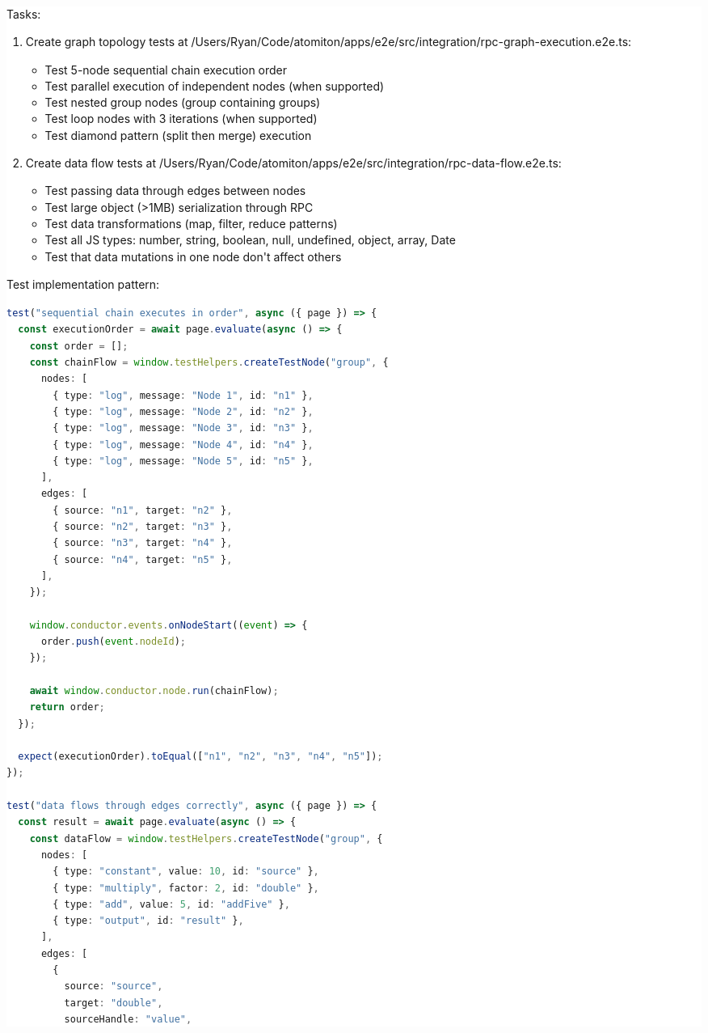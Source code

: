 Tasks:

1. Create graph topology tests at
   /Users/Ryan/Code/atomiton/apps/e2e/src/integration/rpc-graph-execution.e2e.ts:
   - Test 5-node sequential chain execution order
   - Test parallel execution of independent nodes (when supported)
   - Test nested group nodes (group containing groups)
   - Test loop nodes with 3 iterations (when supported)
   - Test diamond pattern (split then merge) execution

2. Create data flow tests at
   /Users/Ryan/Code/atomiton/apps/e2e/src/integration/rpc-data-flow.e2e.ts:
   - Test passing data through edges between nodes
   - Test large object (>1MB) serialization through RPC
   - Test data transformations (map, filter, reduce patterns)
   - Test all JS types: number, string, boolean, null, undefined, object, array,
     Date
   - Test that data mutations in one node don't affect others

Test implementation pattern:

```typescript
test("sequential chain executes in order", async ({ page }) => {
  const executionOrder = await page.evaluate(async () => {
    const order = [];
    const chainFlow = window.testHelpers.createTestNode("group", {
      nodes: [
        { type: "log", message: "Node 1", id: "n1" },
        { type: "log", message: "Node 2", id: "n2" },
        { type: "log", message: "Node 3", id: "n3" },
        { type: "log", message: "Node 4", id: "n4" },
        { type: "log", message: "Node 5", id: "n5" },
      ],
      edges: [
        { source: "n1", target: "n2" },
        { source: "n2", target: "n3" },
        { source: "n3", target: "n4" },
        { source: "n4", target: "n5" },
      ],
    });

    window.conductor.events.onNodeStart((event) => {
      order.push(event.nodeId);
    });

    await window.conductor.node.run(chainFlow);
    return order;
  });

  expect(executionOrder).toEqual(["n1", "n2", "n3", "n4", "n5"]);
});

test("data flows through edges correctly", async ({ page }) => {
  const result = await page.evaluate(async () => {
    const dataFlow = window.testHelpers.createTestNode("group", {
      nodes: [
        { type: "constant", value: 10, id: "source" },
        { type: "multiply", factor: 2, id: "double" },
        { type: "add", value: 5, id: "addFive" },
        { type: "output", id: "result" },
      ],
      edges: [
        {
          source: "source",
          target: "double",
          sourceHandle: "value",
```